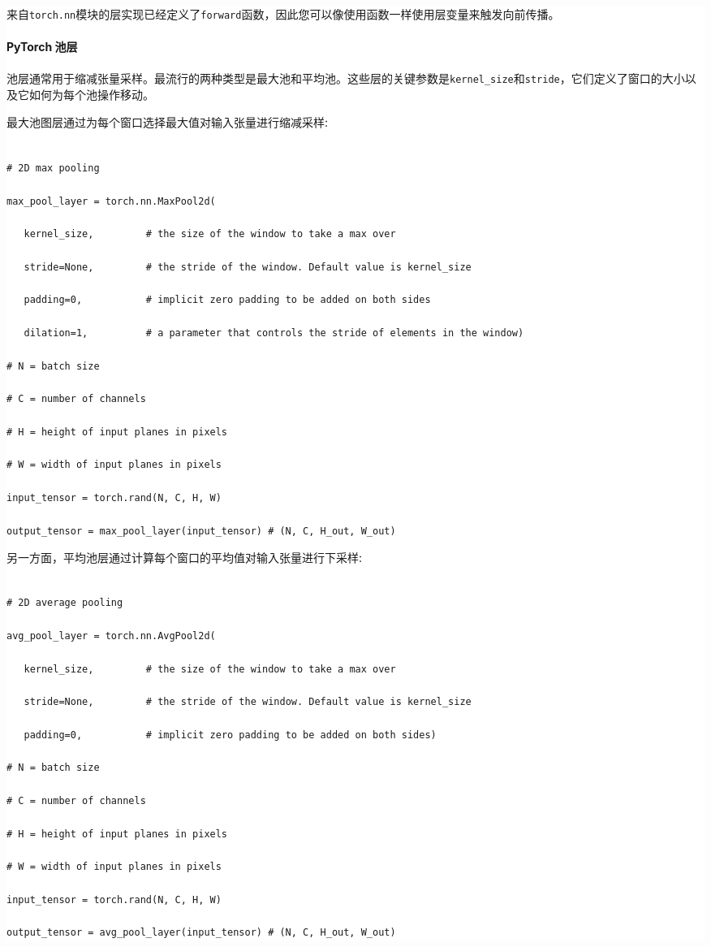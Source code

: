 来自`torch.nn`模块的层实现已经定义了`forward`函数，因此您可以像使用函数一样使用层变量来触发向前传播。

#### PyTorch 池层

池层通常用于缩减张量采样。最流行的两种类型是最大池和平均池。这些层的关键参数是`kernel_size`和`stride`，它们定义了窗口的大小以及它如何为每个池操作移动。

最大池图层通过为每个窗口选择最大值对输入张量进行缩减采样:

```

# 2D max pooling

max_pool_layer = torch.nn.MaxPool2d(

   kernel_size,         # the size of the window to take a max over

   stride=None,         # the stride of the window. Default value is kernel_size

   padding=0,           # implicit zero padding to be added on both sides

   dilation=1,          # a parameter that controls the stride of elements in the window)

# N = batch size

# C = number of channels

# H = height of input planes in pixels

# W = width of input planes in pixels

input_tensor = torch.rand(N, C, H, W)

output_tensor = max_pool_layer(input_tensor) # (N, C, H_out, W_out) 
```

另一方面，平均池层通过计算每个窗口的平均值对输入张量进行下采样:

```

# 2D average pooling

avg_pool_layer = torch.nn.AvgPool2d(

   kernel_size,         # the size of the window to take a max over

   stride=None,         # the stride of the window. Default value is kernel_size

   padding=0,           # implicit zero padding to be added on both sides)

# N = batch size

# C = number of channels

# H = height of input planes in pixels

# W = width of input planes in pixels

input_tensor = torch.rand(N, C, H, W)

output_tensor = avg_pool_layer(input_tensor) # (N, C, H_out, W_out)
```
